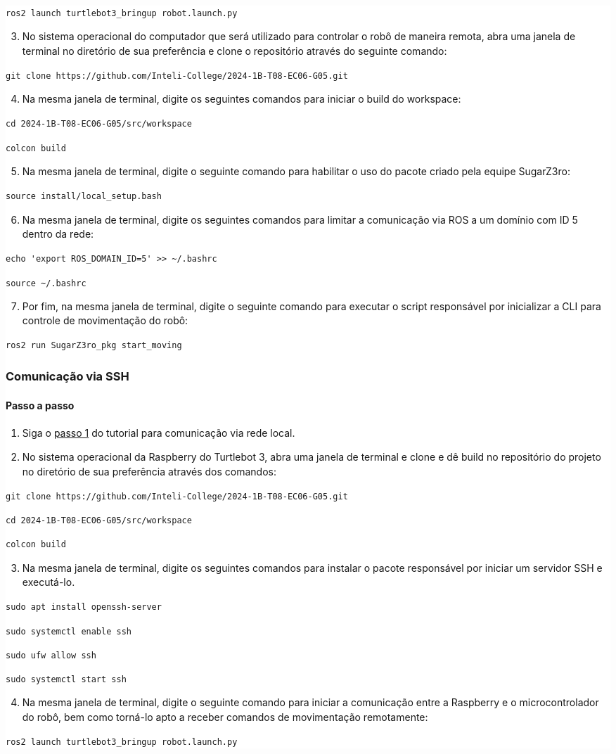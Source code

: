 `ros2 launch turtlebot3_bringup robot.launch.py`

3. No sistema operacional do computador que será utilizado para controlar o robô de maneira remota, abra uma janela de terminal no diretório de sua preferência e clone o repositório através do seguinte comando:

`git clone https://github.com/Inteli-College/2024-1B-T08-EC06-G05.git`

4. Na mesma janela de terminal, digite os seguintes comandos para iniciar o build do workspace:

`cd 2024-1B-T08-EC06-G05/src/workspace`

`colcon build`

5. Na mesma janela de terminal, digite o seguinte comando para habilitar o uso do pacote criado pela equipe SugarZ3ro:

`source install/local_setup.bash`

6. Na mesma janela de terminal, digite os seguintes comandos para limitar a comunicação via ROS a um domínio com ID 5 dentro da rede:

`echo 'export ROS_DOMAIN_ID=5' >> ~/.bashrc`

`source ~/.bashrc`

7. Por fim, na mesma janela de terminal, digite o seguinte comando para executar o script responsável por inicializar a CLI para controle de movimentação do robô:

`ros2 run SugarZ3ro_pkg start_moving`

### Comunicação via SSH

#### Passo a passo

1. Siga o [passo 1](#passo-a-passo) do tutorial para comunicação via rede local.

2. No sistema operacional da Raspberry do Turtlebot 3, abra uma janela de terminal e clone e dê build no repositório do projeto no diretório de sua preferência através dos comandos:

`git clone https://github.com/Inteli-College/2024-1B-T08-EC06-G05.git`

`cd 2024-1B-T08-EC06-G05/src/workspace`

`colcon build`

3. Na mesma janela de terminal, digite os seguintes comandos para instalar o pacote responsável por iniciar um servidor SSH e executá-lo.

`sudo apt install openssh-server`

`sudo systemctl enable ssh`

`sudo ufw allow ssh`

`sudo systemctl start ssh`

4. Na mesma janela de terminal, digite o seguinte comando para iniciar a comunicação entre a Raspberry e o microcontrolador do robô, bem como torná-lo apto a receber comandos de movimentação remotamente:

`ros2 launch turtlebot3_bringup robot.launch.py`
